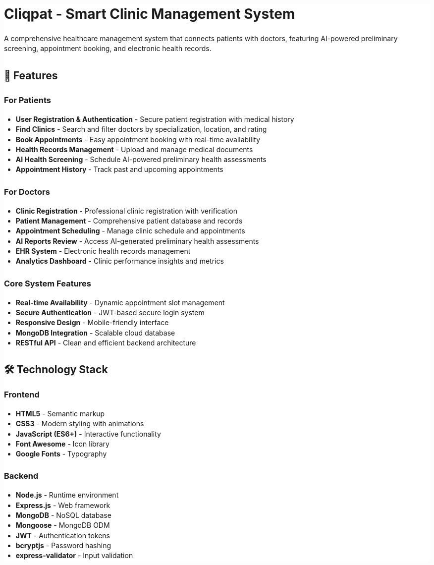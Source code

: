 # Cliqpat - Smart Clinic Management System

A comprehensive healthcare management system that connects patients with doctors, featuring AI-powered preliminary screening, appointment booking, and electronic health records.

## 🚀 Features

### For Patients
- **User Registration & Authentication** - Secure patient registration with medical history
- **Find Clinics** - Search and filter doctors by specialization, location, and rating
- **Book Appointments** - Easy appointment booking with real-time availability
- **Health Records Management** - Upload and manage medical documents
- **AI Health Screening** - Schedule AI-powered preliminary health assessments
- **Appointment History** - Track past and upcoming appointments

### For Doctors
- **Clinic Registration** - Professional clinic registration with verification
- **Patient Management** - Comprehensive patient database and records
- **Appointment Scheduling** - Manage clinic schedule and appointments
- **AI Reports Review** - Access AI-generated preliminary health assessments
- **EHR System** - Electronic health records management
- **Analytics Dashboard** - Clinic performance insights and metrics

### Core System Features
- **Real-time Availability** - Dynamic appointment slot management
- **Secure Authentication** - JWT-based secure login system
- **Responsive Design** - Mobile-friendly interface
- **MongoDB Integration** - Scalable cloud database
- **RESTful API** - Clean and efficient backend architecture

## 🛠️ Technology Stack

### Frontend
- **HTML5** - Semantic markup
- **CSS3** - Modern styling with animations
- **JavaScript (ES6+)** - Interactive functionality
- **Font Awesome** - Icon library
- **Google Fonts** - Typography

### Backend
- **Node.js** - Runtime environment
- **Express.js** - Web framework
- **MongoDB** - NoSQL database
- **Mongoose** - MongoDB ODM
- **JWT** - Authentication tokens
- **bcryptjs** - Password hashing
- **express-validator** - Input validation
